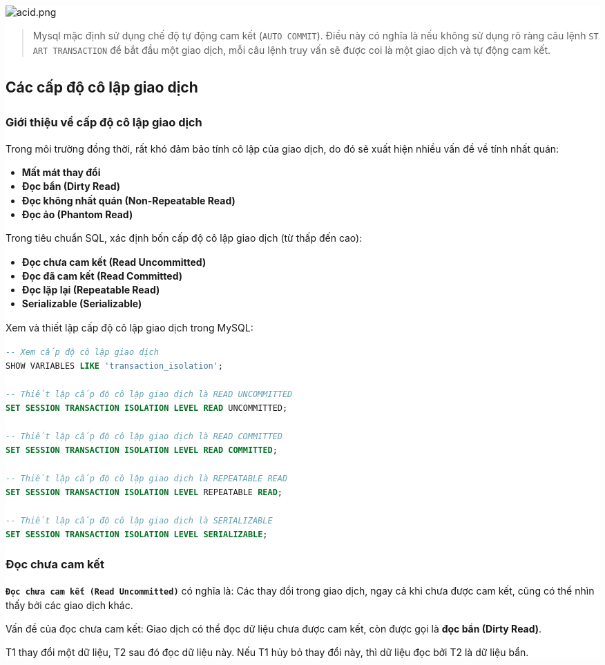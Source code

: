 ![acid.png](https://raw.githubusercontent.com/vanhung4499/images/master/snap/acid.png)

> Mysql mặc định sử dụng chế độ tự động cam kết (`AUTO COMMIT`). Điều này có nghĩa là nếu không sử dụng rõ ràng câu lệnh `START TRANSACTION` để bắt đầu một giao dịch, mỗi câu lệnh truy vấn sẽ được coi là một giao dịch và tự động cam kết.

## Các cấp độ cô lập giao dịch

### Giới thiệu về cấp độ cô lập giao dịch

Trong môi trường đồng thời, rất khó đảm bảo tính cô lập của giao dịch, do đó sẽ xuất hiện nhiều vấn đề về tính nhất quán:

- **Mất mát thay đổi**
- **Đọc bẩn (Dirty Read)**
- **Đọc không nhất quán (Non-Repeatable Read)**
- **Đọc ảo (Phantom Read)**

Trong tiêu chuẩn SQL, xác định bốn cấp độ cô lập giao dịch (từ thấp đến cao):

- **Đọc chưa cam kết (Read Uncommitted)**
- **Đọc đã cam kết (Read Committed)**
- **Đọc lặp lại (Repeatable Read)**
- **Serializable (Serializable)**

Xem và thiết lập cấp độ cô lập giao dịch trong MySQL:

```sql
-- Xem cấp độ cô lập giao dịch
SHOW VARIABLES LIKE 'transaction_isolation';

-- Thiết lập cấp độ cô lập giao dịch là READ UNCOMMITTED
SET SESSION TRANSACTION ISOLATION LEVEL READ UNCOMMITTED;

-- Thiết lập cấp độ cô lập giao dịch là READ COMMITTED
SET SESSION TRANSACTION ISOLATION LEVEL READ COMMITTED;

-- Thiết lập cấp độ cô lập giao dịch là REPEATABLE READ
SET SESSION TRANSACTION ISOLATION LEVEL REPEATABLE READ;

-- Thiết lập cấp độ cô lập giao dịch là SERIALIZABLE
SET SESSION TRANSACTION ISOLATION LEVEL SERIALIZABLE;
```

### Đọc chưa cam kết

**`Đọc chưa cam kết (Read Uncommitted)`** có nghĩa là: Các thay đổi trong giao dịch, ngay cả khi chưa được cam kết, cũng có thể nhìn thấy bởi các giao dịch khác.

Vấn đề của đọc chưa cam kết: Giao dịch có thể đọc dữ liệu chưa được cam kết, còn được gọi là **đọc bẩn (Dirty Read)**.

T1 thay đổi một dữ liệu, T2 sau đó đọc dữ liệu này. Nếu T1 hủy bỏ thay đổi này, thì dữ liệu đọc bởi T2 là dữ liệu bẩn.
